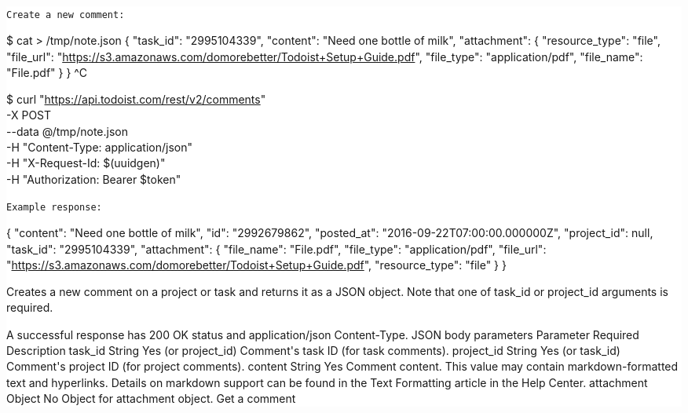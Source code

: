     Create a new comment:

$ cat > /tmp/note.json
{
    "task_id": "2995104339",
    "content": "Need one bottle of milk",
    "attachment": {
        "resource_type": "file",
        "file_url": "https://s3.amazonaws.com/domorebetter/Todoist+Setup+Guide.pdf",
        "file_type": "application/pdf",
        "file_name": "File.pdf"
    }
}
^C

$ curl "https://api.todoist.com/rest/v2/comments" \
    -X POST \
    --data @/tmp/note.json \
    -H "Content-Type: application/json" \
    -H "X-Request-Id: $(uuidgen)" \
    -H "Authorization: Bearer $token"

    Example response:

{
    "content": "Need one bottle of milk",
    "id": "2992679862",
    "posted_at": "2016-09-22T07:00:00.000000Z",
    "project_id": null,
    "task_id": "2995104339",
    "attachment": {
        "file_name": "File.pdf",
        "file_type": "application/pdf",
        "file_url": "https://s3.amazonaws.com/domorebetter/Todoist+Setup+Guide.pdf",
        "resource_type": "file"
    }
}

Creates a new comment on a project or task and returns it as a JSON object. Note that one of task_id or project_id arguments is required.

A successful response has 200 OK status and application/json Content-Type.
JSON body parameters
Parameter 	Required 	Description
task_id
String
	Yes (or project_id) 	Comment's task ID (for task comments).
project_id
String
	Yes (or task_id) 	Comment's project ID (for project comments).
content
String
	Yes 	Comment content. This value may contain markdown-formatted text and hyperlinks. Details on markdown support can be found in the Text Formatting article in the Help Center.
attachment
Object
	No 	Object for attachment object.
Get a comment
